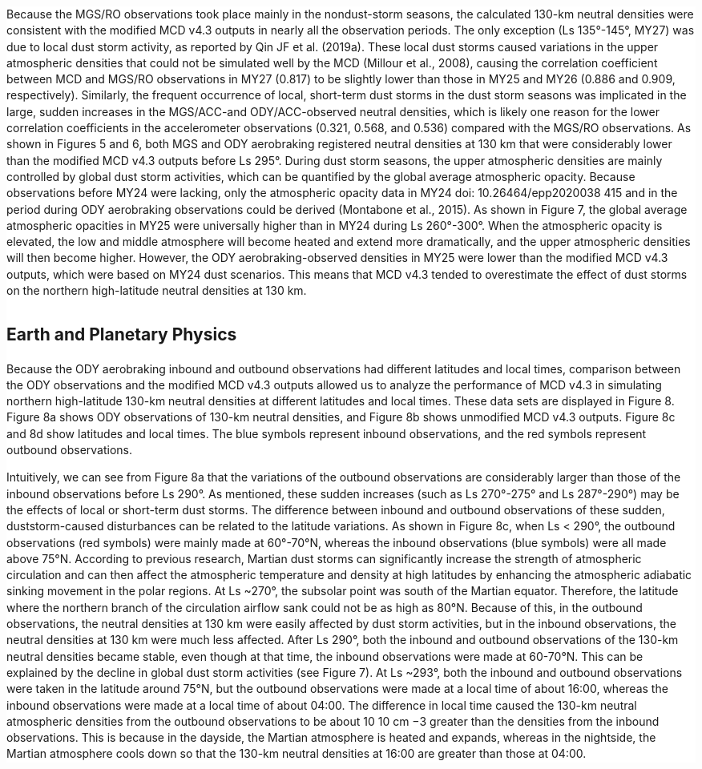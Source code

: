 Because the MGS/RO observations took place mainly in the nondust-storm seasons, the calculated 130-km neutral densities were consistent with the modified MCD v4.3 outputs in nearly all the observation periods. The only exception (Ls 135°-145°, MY27) was due to local dust storm activity, as reported by Qin JF et al. (2019a). These local dust storms caused variations in the upper atmospheric densities that could not be simulated well by the MCD (Millour et al., 2008), causing the correlation coefficient between MCD and MGS/RO observations in MY27 (0.817) to be slightly lower than those in MY25 and MY26 (0.886 and 0.909, respectively). Similarly, the frequent occurrence of local, short-term dust storms in the dust storm seasons was implicated in the large, sudden increases in the MGS/ACC-and ODY/ACC-observed neutral densities, which is likely one reason for the lower correlation coefficients in the accelerometer observations (0.321, 0.568, and 0.536) compared with the MGS/RO observations. As shown in Figures 5 and 6, both MGS and ODY aerobraking registered neutral densities at 130 km that were considerably lower than the modified MCD v4.3 outputs before Ls 295°. During dust storm seasons, the upper atmospheric densities are mainly controlled by global dust storm activities, which can be quantified by the global average atmospheric opacity. Because observations before MY24 were lacking, only the atmospheric opacity data in MY24  doi: 10.26464/epp2020038 415 and in the period during ODY aerobraking observations could be derived (Montabone et al., 2015). As shown in Figure 7, the global average atmospheric opacities in MY25 were universally higher than in MY24 during Ls 260°-300°. When the atmospheric opacity is elevated, the low and middle atmosphere will become heated and extend more dramatically, and the upper atmospheric densities will then become higher. However, the ODY aerobraking-observed densities in MY25 were lower than the modified MCD v4.3 outputs, which were based on MY24 dust scenarios. This means that MCD v4.3 tended to overestimate the effect of dust storms on the northern high-latitude neutral densities at 130 km.


## Earth and Planetary Physics

Because the ODY aerobraking inbound and outbound observations had different latitudes and local times, comparison between the ODY observations and the modified MCD v4.3 outputs allowed us to analyze the performance of MCD v4.3 in simulating northern high-latitude 130-km neutral densities at different latitudes and local times. These data sets are displayed in Figure 8. Figure 8a shows ODY observations of 130-km neutral densities, and Figure 8b shows unmodified MCD v4.3 outputs. Figure 8c and 8d show latitudes and local times. The blue symbols represent inbound observations, and the red symbols represent outbound observations.

Intuitively, we can see from Figure 8a that the variations of the outbound observations are considerably larger than those of the inbound observations before Ls 290°. As mentioned, these sudden increases (such as Ls 270°-275° and Ls 287°-290°) may be the effects of local or short-term dust storms. The difference between inbound and outbound observations of these sudden, duststorm-caused disturbances can be related to the latitude variations. As shown in Figure 8c, when Ls < 290°, the outbound observations (red symbols) were mainly made at 60°-70°N, whereas the inbound observations (blue symbols) were all made above 75°N. According to previous research, Martian dust storms can significantly increase the strength of atmospheric circulation and can then affect the atmospheric temperature and density at high latitudes by enhancing the atmospheric adiabatic sinking movement in the polar regions. At Ls ~270°, the subsolar point was south of the Martian equator. Therefore, the latitude where the northern branch of the circulation airflow sank could not be as high as 80°N. Because of this, in the outbound observations, the neutral densities at 130 km were easily affected by dust storm activities, but in the inbound observations, the neutral densities at 130 km were much less affected. After Ls 290°, both the inbound and outbound observations of the 130-km neutral densities became stable, even though at that time, the inbound observations were made at 60-70°N. This can be explained by the decline in global dust storm activities (see Figure 7). At Ls ~293°, both the inbound and outbound observations were taken in the latitude around 75°N, but the outbound observations were made at a local time of about 16:00, whereas the inbound observations were made at a local time of about 04:00. The difference in local time caused the 130-km neutral atmospheric densities from the outbound observations to be about 10 10 cm −3 greater than the densities from the inbound observations. This is because in the dayside, the Martian atmosphere is heated and expands, whereas in the nightside, the Martian atmosphere cools down so that the 130-km neutral densities at 16:00 are greater than those at 04:00.
